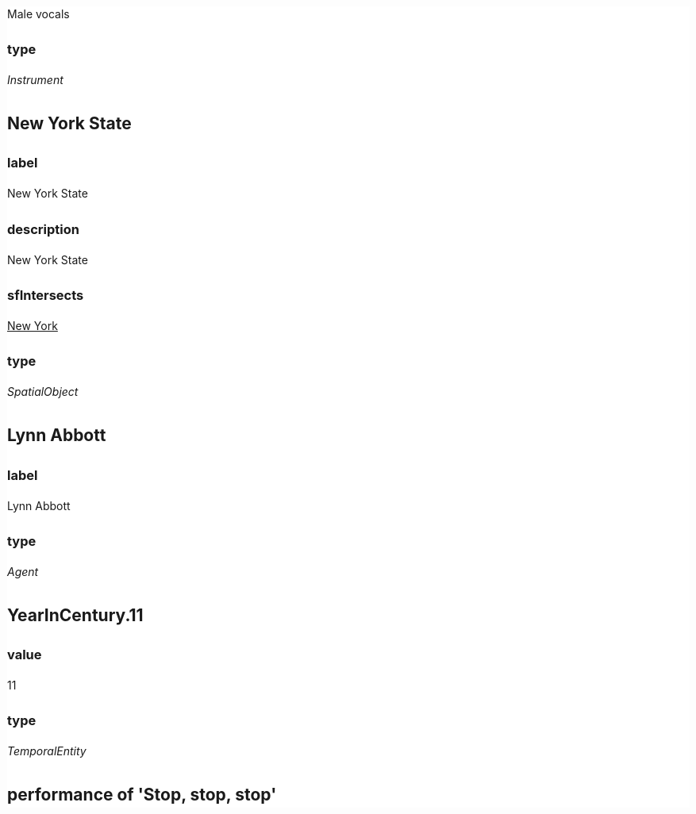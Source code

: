 
Male vocals

### type


*Instrument*

## New York State

### label


New York State

### description


New York State

### sfIntersects


[New York](#New-York)

### type


*SpatialObject*

## Lynn Abbott

### label


Lynn Abbott

### type


*Agent*

## YearInCentury.11

### value


11

### type


*TemporalEntity*

## performance of 'Stop, stop, stop'
